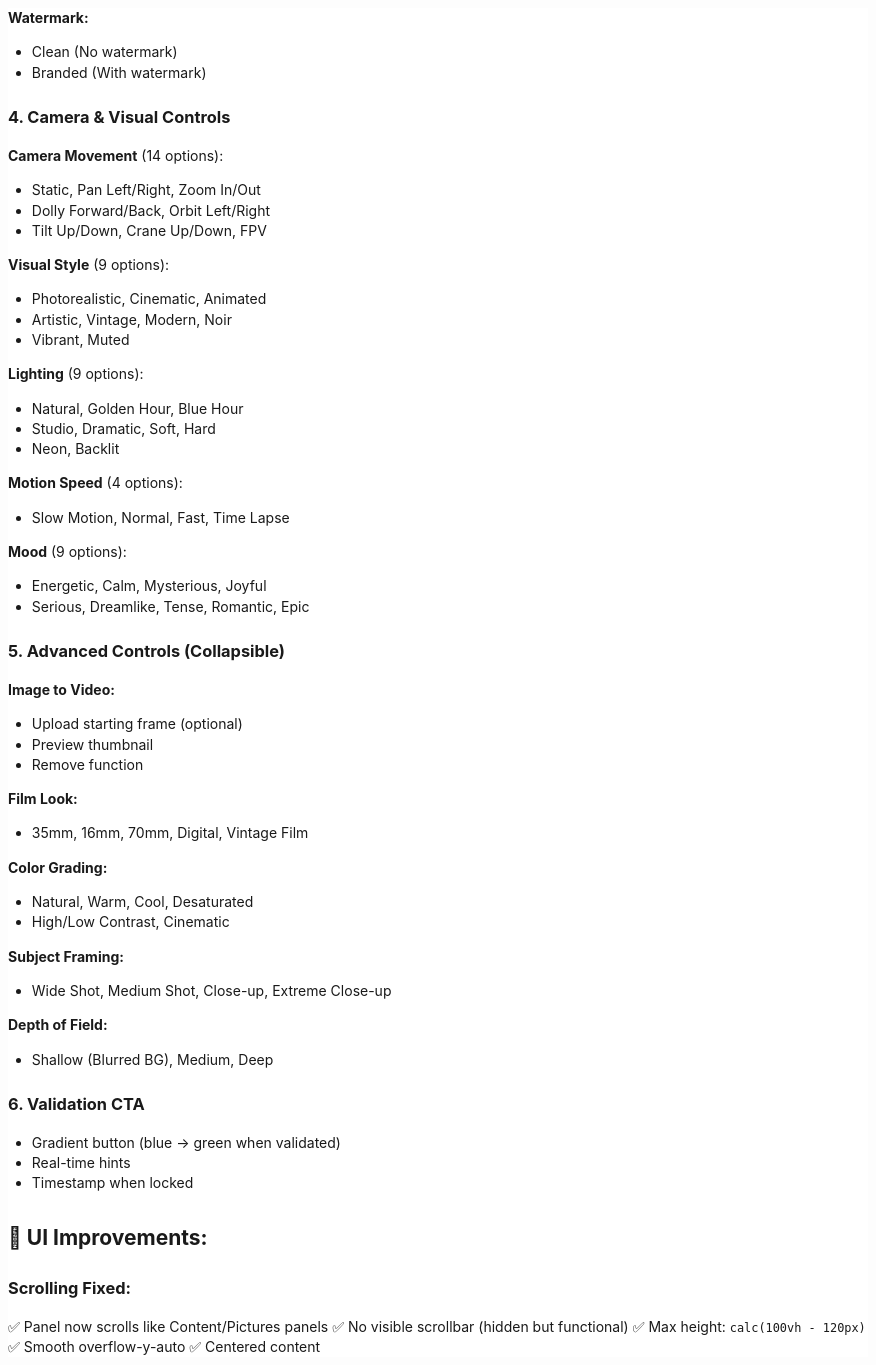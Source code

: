 **Watermark:**
- Clean (No watermark)
- Branded (With watermark)

### 4. Camera & Visual Controls
**Camera Movement** (14 options):
- Static, Pan Left/Right, Zoom In/Out
- Dolly Forward/Back, Orbit Left/Right
- Tilt Up/Down, Crane Up/Down, FPV

**Visual Style** (9 options):
- Photorealistic, Cinematic, Animated
- Artistic, Vintage, Modern, Noir
- Vibrant, Muted

**Lighting** (9 options):
- Natural, Golden Hour, Blue Hour
- Studio, Dramatic, Soft, Hard
- Neon, Backlit

**Motion Speed** (4 options):
- Slow Motion, Normal, Fast, Time Lapse

**Mood** (9 options):
- Energetic, Calm, Mysterious, Joyful
- Serious, Dreamlike, Tense, Romantic, Epic

### 5. Advanced Controls (Collapsible)
**Image to Video:**
- Upload starting frame (optional)
- Preview thumbnail
- Remove function

**Film Look:**
- 35mm, 16mm, 70mm, Digital, Vintage Film

**Color Grading:**
- Natural, Warm, Cool, Desaturated
- High/Low Contrast, Cinematic

**Subject Framing:**
- Wide Shot, Medium Shot, Close-up, Extreme Close-up

**Depth of Field:**
- Shallow (Blurred BG), Medium, Deep

### 6. Validation CTA
- Gradient button (blue → green when validated)
- Real-time hints
- Timestamp when locked

## 🎨 UI Improvements:

### Scrolling Fixed:
✅ Panel now scrolls like Content/Pictures panels
✅ No visible scrollbar (hidden but functional)
✅ Max height: `calc(100vh - 120px)`
✅ Smooth overflow-y-auto
✅ Centered content
